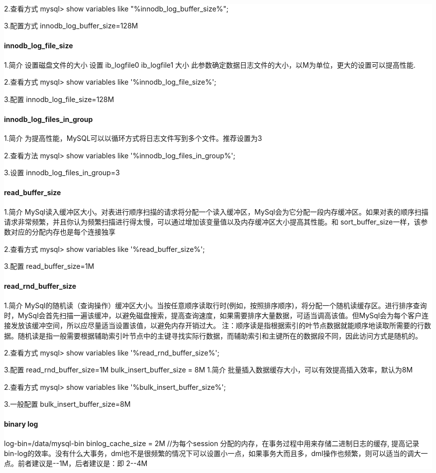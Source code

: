 2.查看方式
mysql> show variables like "%innodb_log_buffer_size%";
 
3.配置方式
innodb_log_buffer_size=128M
#### innodb_log_file_size
1.简介
设置磁盘文件的大小
设置 ib_logfile0  ib_logfile1 大小
此参数确定数据日志文件的大小，以M为单位，更大的设置可以提高性能.
 
2.查看方式
mysql> show variables like '%innodb_log_file_size%';
 
3.配置
innodb_log_file_size=128M
#### innodb_log_files_in_group
1.简介
为提高性能，MySQL可以以循环方式将日志文件写到多个文件。推荐设置为3
 
2.查看方法
mysql> show variables like '%innodb_log_files_in_group%';
 
3.设置
innodb_log_files_in_group=3
#### read_buffer_size
1.简介
MySql读入缓冲区大小。对表进行顺序扫描的请求将分配一个读入缓冲区，MySql会为它分配一段内存缓冲区。如果对表的顺序扫描请求非常频繁，并且你认为频繁扫描进行得太慢，可以通过增加该变量值以及内存缓冲区大小提高其性能。和 sort_buffer_size一样，该参数对应的分配内存也是每个连接独享
 
2.查看方式
mysql> show variables like '%read_buffer_size%';
 
3.配置
read_buffer_size=1M
#### read_rnd_buffer_size
1.简介
MySql的随机读（查询操作）缓冲区大小。当按任意顺序读取行时(例如，按照排序顺序)，将分配一个随机读缓存区。进行排序查询时，MySql会首先扫描一遍该缓冲，以避免磁盘搜索，提高查询速度，如果需要排序大量数据，可适当调高该值。但MySql会为每个客户连接发放该缓冲空间，所以应尽量适当设置该值，以避免内存开销过大。
注：顺序读是指根据索引的叶节点数据就能顺序地读取所需要的行数据。随机读是指一般需要根据辅助索引叶节点中的主键寻找实际行数据，而辅助索引和主键所在的数据段不同，因此访问方式是随机的。
 
2.查看方式
mysql> show variables like '%read_rnd_buffer_size%';
 
3.配置
read_rnd_buffer_size=1M
bulk_insert_buffer_size = 8M
1.简介
批量插入数据缓存大小，可以有效提高插入效率，默认为8M
 
2.查看方式
mysql> show variables like '%bulk_insert_buffer_size%';
 
3.一般配置
bulk_insert_buffer_size=8M
#### binary log
log-bin=/data/mysql-bin
binlog_cache_size = 2M //为每个session 分配的内存，在事务过程中用来存储二进制日志的缓存, 提高记录bin-log的效率。没有什么大事务，dml也不是很频繁的情况下可以设置小一点，如果事务大而且多，dml操作也频繁，则可以适当的调大一点。前者建议是--1M，后者建议是：即 2--4M
 